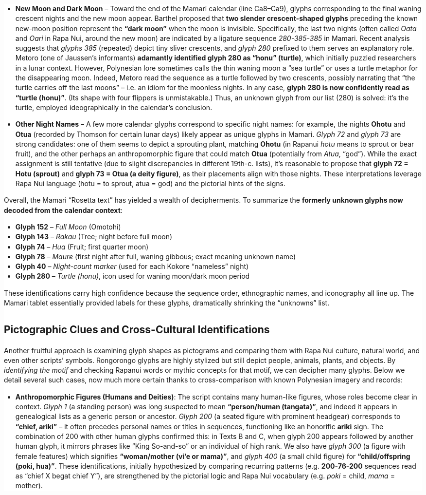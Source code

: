 * **New Moon and Dark Moon** – Toward the end of the Mamari calendar (line Ca8–Ca9), glyphs corresponding to the final waning crescent nights and the new moon appear. Barthel proposed that **two slender crescent-shaped glyphs** preceding the known new-moon position represent the **“dark moon”** when the moon is invisible. Specifically, the last two nights (often called *Oata* and *Oari* in Rapa Nui, around the new moon) are indicated by a ligature sequence *280-385-385* in Mamari. Recent analysis suggests that *glyphs 385* (repeated) depict tiny sliver crescents, and *glyph 280* prefixed to them serves an explanatory role. Metoro (one of Jaussen’s informants) **adamantly identified glyph 280 as “honu” (turtle)**, which initially puzzled researchers in a lunar context. However, Polynesian lore sometimes calls the thin waning moon a “sea turtle” or uses a turtle metaphor for the disappearing moon. Indeed, Metoro read the sequence as a turtle followed by two crescents, possibly narrating that “the turtle carries off the last moons” – i.e. an idiom for the moonless nights. In any case, **glyph 280 is now confidently read as “turtle (honu)”**. (Its shape with four flippers is unmistakable.) Thus, an unknown glyph from our list (280) is solved: it’s the turtle, employed ideographically in the calendar’s conclusion.

* **Other Night Names** – A few more calendar glyphs correspond to specific night names: for example, the nights **Ohotu** and **Otua** (recorded by Thomson for certain lunar days) likely appear as unique glyphs in Mamari. *Glyph 72* and *glyph 73* are strong candidates: one of them seems to depict a sprouting plant, matching **Ohotu** (in Rapanui *hotu* means to sprout or bear fruit), and the other perhaps an anthropomorphic figure that could match **Otua** (potentially from *Atua*, “god”). While the exact assignment is still tentative (due to slight discrepancies in different 19th-c. lists), it’s reasonable to propose that **glyph 72 = Hotu (sprout)** and **glyph 73 = Otua (a deity figure)**, as their placements align with those nights. These interpretations leverage Rapa Nui language (hotu = to sprout, atua = god) and the pictorial hints of the signs.

Overall, the Mamari “Rosetta text” has yielded a wealth of decipherments. To summarize the **formerly unknown glyphs now decoded from the calendar context**:

* **Glyph 152** – *Full Moon* (Omotohi)
* **Glyph 143** – *Rakau* (Tree; night before full moon)
* **Glyph 74** – *Hua* (Fruit; first quarter moon)
* **Glyph 78** – *Maure* (first night after full, waning gibbous; exact meaning unknown name)
* **Glyph 40** – *Night-count marker* (used for each Kokore “nameless” night)
* **Glyph 280** – *Turtle (honu)*, icon used for waning moon/dark moon period

These identifications carry high confidence because the sequence order, ethnographic names, and iconography all line up. The Mamari tablet essentially provided labels for these glyphs, dramatically shrinking the “unknowns” list.

## Pictographic Clues and Cross-Cultural Identifications

Another fruitful approach is examining glyph shapes as pictograms and comparing them with Rapa Nui culture, natural world, and even other scripts’ symbols. Rongorongo glyphs are highly stylized but still depict people, animals, plants, and objects. By *identifying the motif* and checking Rapanui words or mythic concepts for that motif, we can decipher many glyphs. Below we detail several such cases, now much more certain thanks to cross-comparison with known Polynesian imagery and records:

* **Anthropomorphic Figures (Humans and Deities)**: The script contains many human-like figures, whose roles become clear in context. *Glyph 1* (a standing person) was long suspected to mean **“person/human (tangata)”**, and indeed it appears in genealogical lists as a generic person or ancestor. *Glyph 200* (a seated figure with prominent headgear) corresponds to **“chief, ariki”** – it often precedes personal names or titles in sequences, functioning like an honorific **ariki** sign. The combination of 200 with other human glyphs confirmed this: in Texts B and C, when glyph 200 appears followed by another human glyph, it mirrors phrases like “King So-and-so” or an individual of high rank. We also have *glyph 300* (a figure with female features) which signifies **“woman/mother (vi’e or mama)”**, and *glyph 400* (a small child figure) for **“child/offspring (poki, hua)”**. These identifications, initially hypothesized by comparing recurring patterns (e.g. **200-76-200** sequences read as “chief X begat chief Y”), are strengthened by the pictorial logic and Rapa Nui vocabulary (e.g. *poki* = child, *mama* = mother).
